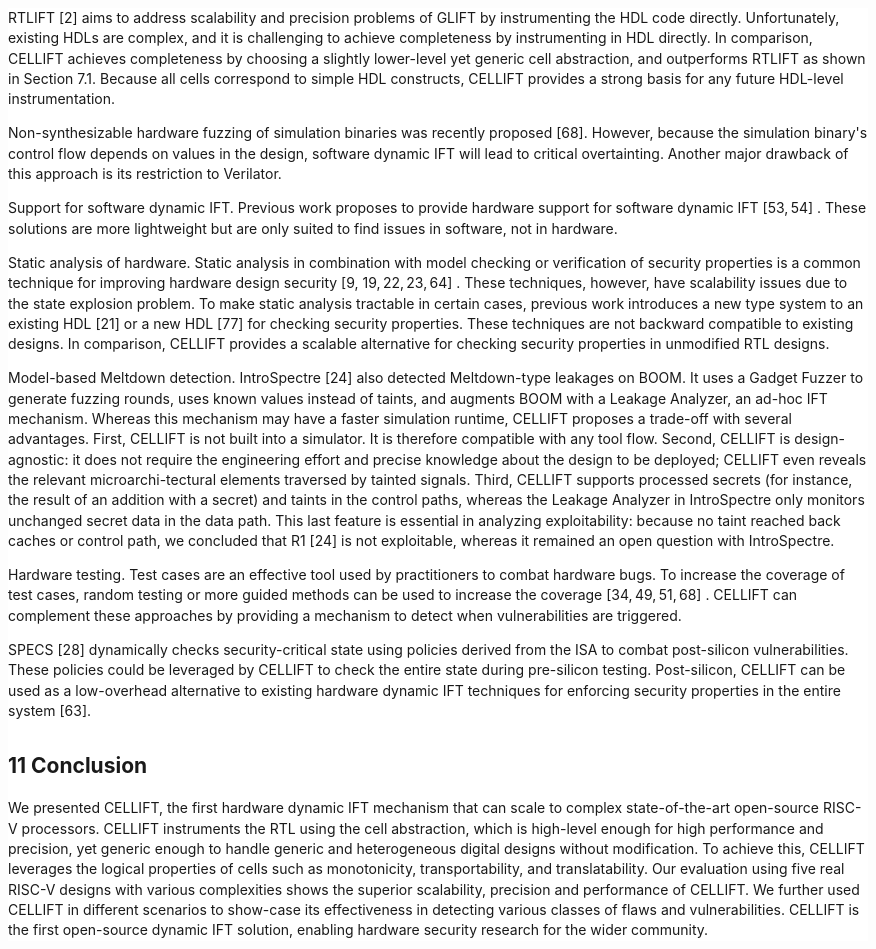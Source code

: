 RTLIFT [2] aims to address scalability and precision problems of GLIFT by instrumenting the HDL code directly. Unfortunately, existing HDLs are complex, and it is challenging to achieve completeness by instrumenting in HDL directly. In comparison, CELLIFT achieves completeness by choosing a slightly lower-level yet generic cell abstraction, and outperforms RTLIFT as shown in Section 7.1. Because all cells correspond to simple HDL constructs, CELLIFT provides a strong basis for any future HDL-level instrumentation.

Non-synthesizable hardware fuzzing of simulation binaries was recently proposed [68]. However, because the simulation binary's control flow depends on values in the design, software dynamic IFT will lead to critical overtainting. Another major drawback of this approach is its restriction to Verilator.

Support for software dynamic IFT. Previous work proposes to provide hardware support for software dynamic IFT $\left\lbrack  {{53},{54}}\right\rbrack$ . These solutions are more lightweight but are only suited to find issues in software, not in hardware.

Static analysis of hardware. Static analysis in combination with model checking or verification of security properties is a common technique for improving hardware design security [9, ${19},{22},{23},{64}\rbrack$ . These techniques, however, have scalability issues due to the state explosion problem. To make static analysis tractable in certain cases, previous work introduces a new type system to an existing HDL [21] or a new HDL [77] for checking security properties. These techniques are not backward compatible to existing designs. In comparison, CELLIFT provides a scalable alternative for checking security properties in unmodified RTL designs.

Model-based Meltdown detection. IntroSpectre [24] also detected Meltdown-type leakages on BOOM. It uses a Gadget Fuzzer to generate fuzzing rounds, uses known values instead of taints, and augments BOOM with a Leakage Analyzer, an ad-hoc IFT mechanism. Whereas this mechanism may have a faster simulation runtime, CELLIFT proposes a trade-off with several advantages. First, CELLIFT is not built into a simulator. It is therefore compatible with any tool flow. Second, CELLIFT is design-agnostic: it does not require the engineering effort and precise knowledge about the design to be deployed; CELLIFT even reveals the relevant microarchi-tectural elements traversed by tainted signals. Third, CELLIFT supports processed secrets (for instance, the result of an addition with a secret) and taints in the control paths, whereas the Leakage Analyzer in IntroSpectre only monitors unchanged secret data in the data path. This last feature is essential in analyzing exploitability: because no taint reached back caches or control path, we concluded that R1 [24] is not exploitable, whereas it remained an open question with IntroSpectre.

Hardware testing. Test cases are an effective tool used by practitioners to combat hardware bugs. To increase the coverage of test cases, random testing or more guided methods can be used to increase the coverage $\left\lbrack  {{34},{49},{51},{68}}\right\rbrack$ . CELLIFT can complement these approaches by providing a mechanism to detect when vulnerabilities are triggered.

SPECS [28] dynamically checks security-critical state using policies derived from the ISA to combat post-silicon vulnerabilities. These policies could be leveraged by CELLIFT to check the entire state during pre-silicon testing. Post-silicon, CELLIFT can be used as a low-overhead alternative to existing hardware dynamic IFT techniques for enforcing security properties in the entire system [63].

## 11 Conclusion

We presented CELLIFT, the first hardware dynamic IFT mechanism that can scale to complex state-of-the-art open-source RISC-V processors. CELLIFT instruments the RTL using the cell abstraction, which is high-level enough for high performance and precision, yet generic enough to handle generic and heterogeneous digital designs without modification. To achieve this, CELLIFT leverages the logical properties of cells such as monotonicity, transportability, and translatability. Our evaluation using five real RISC-V designs with various complexities shows the superior scalability, precision and performance of CELLIFT. We further used CELLIFT in different scenarios to show-case its effectiveness in detecting various classes of flaws and vulnerabilities. CELLIFT is the first open-source dynamic IFT solution, enabling hardware security research for the wider community.
